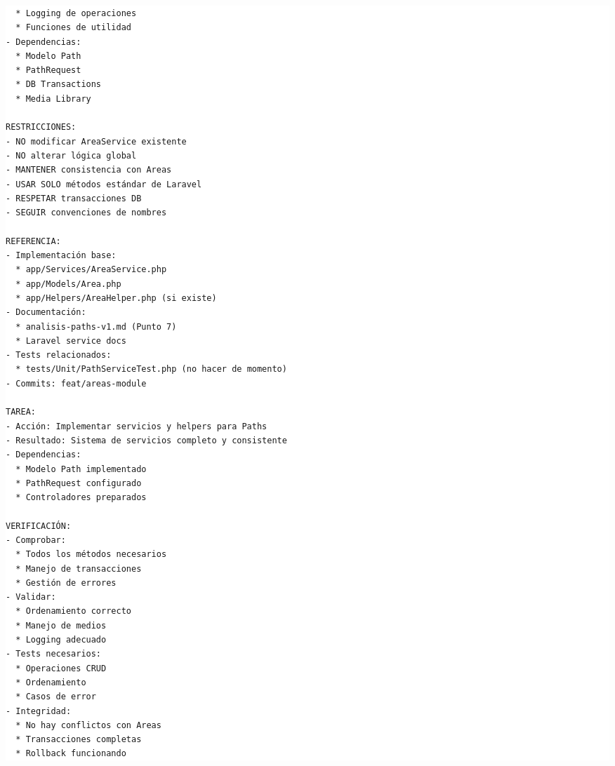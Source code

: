 ```code
  * Logging de operaciones
  * Funciones de utilidad
- Dependencias:
  * Modelo Path
  * PathRequest
  * DB Transactions
  * Media Library

RESTRICCIONES:
- NO modificar AreaService existente
- NO alterar lógica global
- MANTENER consistencia con Areas
- USAR SOLO métodos estándar de Laravel
- RESPETAR transacciones DB
- SEGUIR convenciones de nombres

REFERENCIA:
- Implementación base: 
  * app/Services/AreaService.php
  * app/Models/Area.php
  * app/Helpers/AreaHelper.php (si existe)
- Documentación: 
  * analisis-paths-v1.md (Punto 7)
  * Laravel service docs
- Tests relacionados:
  * tests/Unit/PathServiceTest.php (no hacer de momento)
- Commits: feat/areas-module

TAREA:
- Acción: Implementar servicios y helpers para Paths
- Resultado: Sistema de servicios completo y consistente
- Dependencias: 
  * Modelo Path implementado
  * PathRequest configurado
  * Controladores preparados

VERIFICACIÓN:
- Comprobar:
  * Todos los métodos necesarios
  * Manejo de transacciones
  * Gestión de errores
- Validar:
  * Ordenamiento correcto
  * Manejo de medios
  * Logging adecuado
- Tests necesarios:
  * Operaciones CRUD
  * Ordenamiento
  * Casos de error
- Integridad:
  * No hay conflictos con Areas
  * Transacciones completas
  * Rollback funcionando
```
